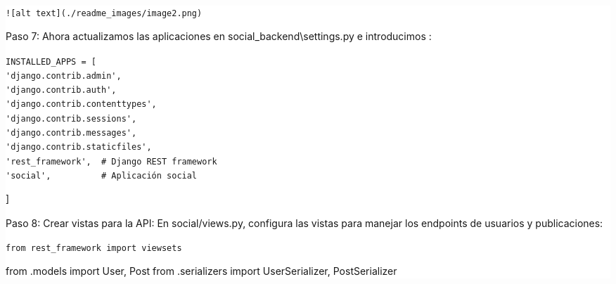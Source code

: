     ![alt text](./readme_images/image2.png)

Paso 7: Ahora actualizamos las aplicaciones en social_backend\settings.py e introducimos :

    INSTALLED_APPS = [
    'django.contrib.admin',
    'django.contrib.auth',
    'django.contrib.contenttypes',
    'django.contrib.sessions',
    'django.contrib.messages',
    'django.contrib.staticfiles',
    'rest_framework',  # Django REST framework
    'social',          # Aplicación social
]

Paso 8: Crear vistas para la API: En social/views.py, configura las vistas para manejar los endpoints de usuarios y publicaciones:

    from rest_framework import viewsets
from .models import User, Post
from .serializers import UserSerializer, PostSerializer
